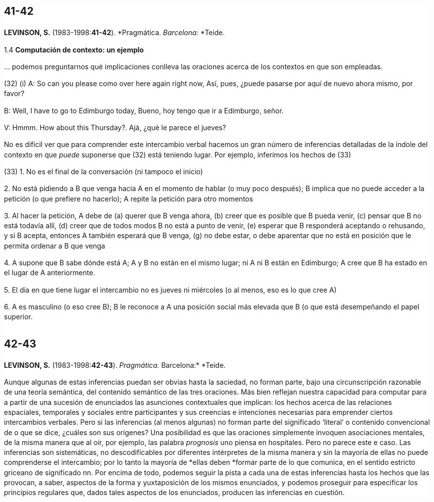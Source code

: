 
## 41\-42
__LEVINSON, S\.__ \(1983\-1998:__41\-42__\)\. *Pragmática\. *Barcelona:* *Teide\.

1\.4 __Computación de contexto: un ejemplo__

… podemos preguntarnos qué implicaciones conlleva las oraciones acerca de los contextos en que son empleadas\. 

\(32\) \(i\) A: So can you please como over here again right now, Así, pues, ¿puede pasarse por aquí de nuevo ahora mismo, por favor?

 B: Well, I have to go to Edimburgo today, Bueno, hoy tengo que ir a Edimburgo, señor\.

 V: Hmmm\. How about this Thursday?\. Ajá, ¿qué le parece el jueves?

 No es difícil ver que para comprender este intercambio verbal hacemos un gran número de inferencias detalladas de la índole del contexto en que *puede* suponerse que \(32\) está teniendo lugar\. Por ejemplo, inferimos los hechos de \(33\)

\(33\) 1\. No es el final de la conversación \(ni tampoco el inicio\)

 2\. No está pidiendo a B que venga hacia A en el momento de hablar \(o muy poco después\); B implica que no puede acceder a la petición \(o que prefiere no hacerlo\); A repite la petición para otro momentos

 3\. Al hacer la petición, A debe de \(a\) querer que B venga ahora, \(b\) creer que es posible que B pueda venir, \(c\) pensar que B no está todavía allí, \(d\) creer que de todos modos B no está a punto de venir, \(e\) esperar que B responderá aceptando o rehusando, y si B acepta, entonces A también esperará que B venga, \(g\) no debe estar, o debe aparentar que no está en posición que le permita ordenar a B que venga

 4\. A supone que B sabe dónde está A; A y B no están en el mismo lugar; ni A ni B están en Edimburgo; A cree que B ha estado en el lugar de A anteriormente\.

 5\. El día en que tiene lugar el intercambio no es jueves ni miércoles \(o al menos, eso es lo que cree A\)

6\. A es masculino \(o eso cree B\); B le reconoce a A una posición social más elevada que B \(o que está desempeñando el papel superior\.


## 42\-43
__LEVINSON, S\.__ \(1983\-1998:__42\-43__\)\. *Pragmática\.* Barcelona:* *Teide\.

 Aunque algunas de estas inferencias puedan ser obvias hasta la saciedad, no forman parte, bajo una circunscripción razonable de una teoría semántica, del contenido semántico de las tres oraciones\. Más bien reflejan nuestra capacidad para computar para a partir de una sucesión de enunciados las asunciones contextuales que implican: los hechos acerca de las relaciones espaciales, temporales y sociales entre participantes y sus creencias e intenciones necesarias para emprender ciertos intercambios verbales\. Pero si las inferencias \(al menos algunas\) no forman parte del significado ‘literal’ o contenido convencional de o que se dice, ¿cuáles son sus orígenes? Una posibilidad es que las oraciones simplemente invoquen asociaciones mentales, de la misma manera que al oír, por ejemplo, las palabra *prognosis* uno piensa en hospitales\. Pero no parece este e caso\. Las inferencias son sistemáticas, no descodificables por diferentes intérpretes de la misma manera y sin la mayoría de ellas no puede comprenderse el intercambio; por lo tanto la mayoría de *ellas deben *formar parte de lo que comunica, en el sentido estricto griceano de significado nn\. Por encima de todo, podemos seguir la pista a cada una de estas inferencias hasta los hechos que las provocan, a saber, aspectos de la forma y yuxtaposición de los mismos enunciados, y podemos proseguir para especificar los principios regulares que, dados tales aspectos de los enunciados, producen las inferencias en cuestión\.
